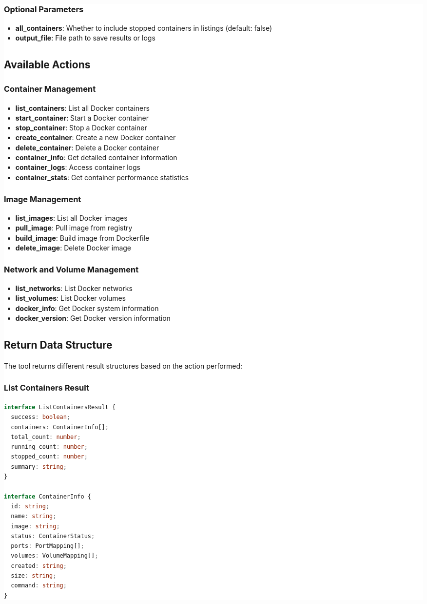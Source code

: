 ### Optional Parameters
- **all_containers**: Whether to include stopped containers in listings (default: false)
- **output_file**: File path to save results or logs

## Available Actions

### Container Management
- **list_containers**: List all Docker containers
- **start_container**: Start a Docker container
- **stop_container**: Stop a Docker container
- **create_container**: Create a new Docker container
- **delete_container**: Delete a Docker container
- **container_info**: Get detailed container information
- **container_logs**: Access container logs
- **container_stats**: Get container performance statistics

### Image Management
- **list_images**: List all Docker images
- **pull_image**: Pull image from registry
- **build_image**: Build image from Dockerfile
- **delete_image**: Delete Docker image

### Network and Volume Management
- **list_networks**: List Docker networks
- **list_volumes**: List Docker volumes
- **docker_info**: Get Docker system information
- **docker_version**: Get Docker version information

## Return Data Structure

The tool returns different result structures based on the action performed:

### List Containers Result
```typescript
interface ListContainersResult {
  success: boolean;
  containers: ContainerInfo[];
  total_count: number;
  running_count: number;
  stopped_count: number;
  summary: string;
}

interface ContainerInfo {
  id: string;
  name: string;
  image: string;
  status: ContainerStatus;
  ports: PortMapping[];
  volumes: VolumeMapping[];
  created: string;
  size: string;
  command: string;
}
```
